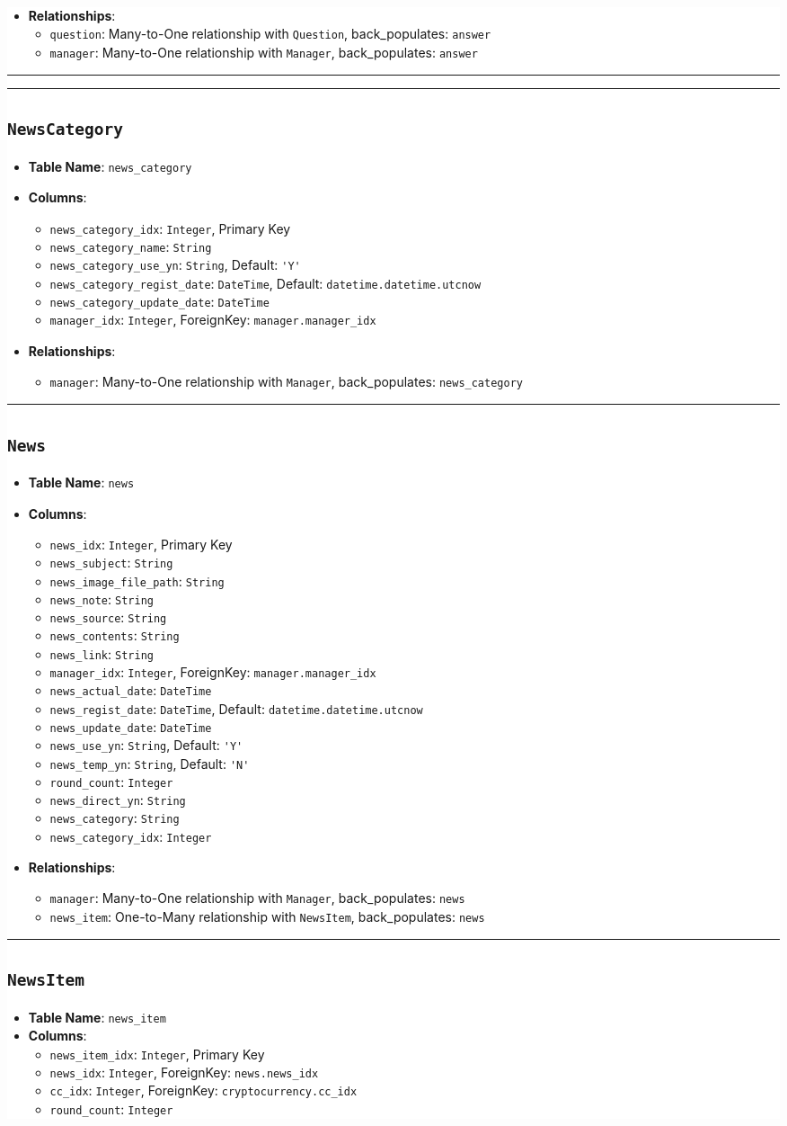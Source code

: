 - **Relationships**:
  - `question`: Many-to-One relationship with `Question`, back_populates: `answer`
  - `manager`: Many-to-One relationship with `Manager`, back_populates: `answer`

---


---

## `NewsCategory`
- **Table Name**: `news_category`
- **Columns**:
  - `news_category_idx`: `Integer`, Primary Key
  - `news_category_name`: `String`
  - `news_category_use_yn`: `String`, Default: `'Y'`
  - `news_category_regist_date`: `DateTime`, Default: `datetime.datetime.utcnow`
  - `news_category_update_date`: `DateTime`
  - `manager_idx`: `Integer`, ForeignKey: `manager.manager_idx`

- **Relationships**:
  - `manager`: Many-to-One relationship with `Manager`, back_populates: `news_category`

---

## `News`
- **Table Name**: `news`
- **Columns**:
  - `news_idx`: `Integer`, Primary Key
  - `news_subject`: `String`
  - `news_image_file_path`: `String`
  - `news_note`: `String`
  - `news_source`: `String`
  - `news_contents`: `String`
  - `news_link`: `String`
  - `manager_idx`: `Integer`, ForeignKey: `manager.manager_idx`
  - `news_actual_date`: `DateTime`
  - `news_regist_date`: `DateTime`, Default: `datetime.datetime.utcnow`
  - `news_update_date`: `DateTime`
  - `news_use_yn`: `String`, Default: `'Y'`
  - `news_temp_yn`: `String`, Default: `'N'`
  - `round_count`: `Integer`
  - `news_direct_yn`: `String`
  - `news_category`: `String`
  - `news_category_idx`: `Integer`

- **Relationships**:
  - `manager`: Many-to-One relationship with `Manager`, back_populates: `news`
  - `news_item`: One-to-Many relationship with `NewsItem`, back_populates: `news`

---

## `NewsItem`
- **Table Name**: `news_item`
- **Columns**:
  - `news_item_idx`: `Integer`, Primary Key
  - `news_idx`: `Integer`, ForeignKey: `news.news_idx`
  - `cc_idx`: `Integer`, ForeignKey: `cryptocurrency.cc_idx`
  - `round_count`: `Integer`
